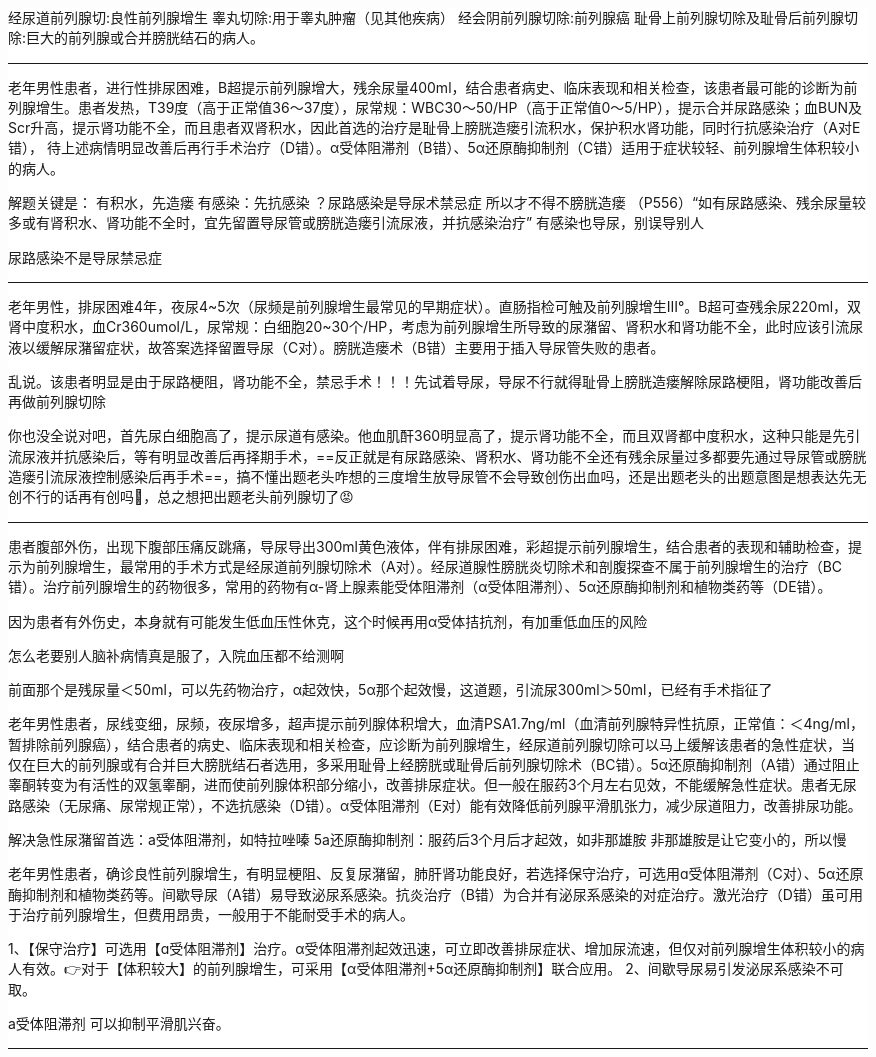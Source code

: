 经尿道前列腺切:良性前列腺增生
睾丸切除:用于睾丸肿瘤（见其他疾病）
经会阴前列腺切除:前列腺癌
耻骨上前列腺切除及耻骨后前列腺切除:巨大的前列腺或合并膀胱结石的病人。

---
老年男性患者，进行性排尿困难，B超提示前列腺增大，残余尿量400ml，结合患者病史、临床表现和相关检查，该患者最可能的诊断为前列腺增生。患者发热，T39度（高于正常值36～37度），尿常规：WBC30～50/HP（高于正常值0～5/HP），提示合并尿路感染；血BUN及Scr升高，提示肾功能不全，而且患者双肾积水，因此首选的治疗是耻骨上膀胱造瘘引流积水，保护积水肾功能，同时行抗感染治疗（A对E错），
待上述病情明显改善后再行手术治疗（D错）。α受体阻滞剂（B错）、5α还原酶抑制剂（C错）适用于症状较轻、前列腺增生体积较小的病人。

解题关键是：
有积水，先造瘘
有感染：先抗感染
？尿路感染是导尿术禁忌症 所以才不得不膀胱造瘘
（P556）“如有尿路感染、残余尿量较多或有肾积水、肾功能不全时，宜先留置导尿管或膀胱造瘘引流尿液，并抗感染治疗”
有感染也导尿，别误导别人

尿路感染不是导尿禁忌症

---
老年男性，排尿困难4年，夜尿4~5次（尿频是前列腺增生最常见的早期症状）。直肠指检可触及前列腺增生Ⅲ°。B超可查残余尿220ml，双肾中度积水，血Cr360umol/L，尿常规：白细胞20~30个/HP，考虑为前列腺增生所导致的尿潴留、肾积水和肾功能不全，此时应该引流尿液以缓解尿潴留症状，故答案选择留置导尿（C对）。膀胱造瘘术（B错）主要用于插入导尿管失败的患者。

乱说。该患者明显是由于尿路梗阻，肾功能不全，禁忌手术！！！先试着导尿，导尿不行就得耻骨上膀胱造瘘解除尿路梗阻，肾功能改善后再做前列腺切除

你也没全说对吧，首先尿白细胞高了，提示尿道有感染。他血肌酐360明显高了，提示肾功能不全，而且双肾都中度积水，这种只能是先引流尿液并抗感染后，等有明显改善后再择期手术，==反正就是有尿路感染、肾积水、肾功能不全还有残余尿量过多都要先通过导尿管或膀胱造瘘引流尿液控制感染后再手术==，搞不懂出题老头咋想的三度增生放导尿管不会导致创伤出血吗，还是出题老头的出题意图是想表达先无创不行的话再有创吗🤔，总之想把出题老头前列腺切了😡

---
患者腹部外伤，出现下腹部压痛反跳痛，导尿导出300ml黄色液体，伴有排尿困难，彩超提示前列腺增生，结合患者的表现和辅助检查，提示为前列腺增生，最常用的手术方式是经尿道前列腺切除术（A对）。经尿道腺性膀胱炎切除术和剖腹探查不属于前列腺增生的治疗（BC错）。治疗前列腺增生的药物很多，常用的药物有α-肾上腺素能受体阻滞剂（α受体阻滞剂）、5α还原酶抑制剂和植物类药等（DE错）。

因为患者有外伤史，本身就有可能发生低血压性休克，这个时候再用α受体拮抗剂，有加重低血压的风险

怎么老要别人脑补病情真是服了，入院血压都不给测啊

前面那个是残尿量＜50ml，可以先药物治疗，α起效快，5α那个起效慢，这道题，引流尿300ml＞50ml，已经有手术指征了

老年男性患者，尿线变细，尿频，夜尿增多，超声提示前列腺体积增大，血清PSA1.7ng/ml（血清前列腺特异性抗原，正常值：＜4ng/ml，暂排除前列腺癌），结合患者的病史、临床表现和相关检查，应诊断为前列腺增生，经尿道前列腺切除可以马上缓解该患者的急性症状，当仅在巨大的前列腺或有合并巨大膀胱结石者选用，多采用耻骨上经膀胱或耻骨后前列腺切除术（BC错）。5α还原酶抑制剂（A错）通过阻止睾酮转变为有活性的双氢睾酮，进而使前列腺体积部分缩小，改善排尿症状。但一般在服药3个月左右见效，不能缓解急性症状。患者无尿路感染（无尿痛、尿常规正常），不选抗感染（D错）。α受体阻滞剂（E对）能有效降低前列腺平滑肌张力，减少尿道阻力，改善排尿功能。

解决急性尿潴留首选：a受体阻滞剂，如特拉唑嗪
5a还原酶抑制剂：服药后3个月后才起效，如非那雄胺
非那雄胺是让它变小的，所以慢

老年男性患者，确诊良性前列腺增生，有明显梗阻、反复尿潴留，肺肝肾功能良好，若选择保守治疗，可选用ɑ受体阻滞剂（C对）、5α还原酶抑制剂和植物类药等。间歇导尿（A错）易导致泌尿系感染。抗炎治疗（B错）为合并有泌尿系感染的对症治疗。激光治疗（D错）虽可用于治疗前列腺增生，但费用昂贵，一般用于不能耐受手术的病人。

1、【保守治疗】可选用【ɑ受体阻滞剂】治疗。α受体阻滞剂起效迅速，可立即改善排尿症状、增加尿流速，但仅对前列腺增生体积较小的病人有效。👉对于【体积较大】的前列腺增生，可采用【α受体阻滞剂+5α还原酶抑制剂】联合应用。
2、间歇导尿易引发泌尿系感染不可取。

a受体阻滞剂 可以抑制平滑肌兴奋。

---